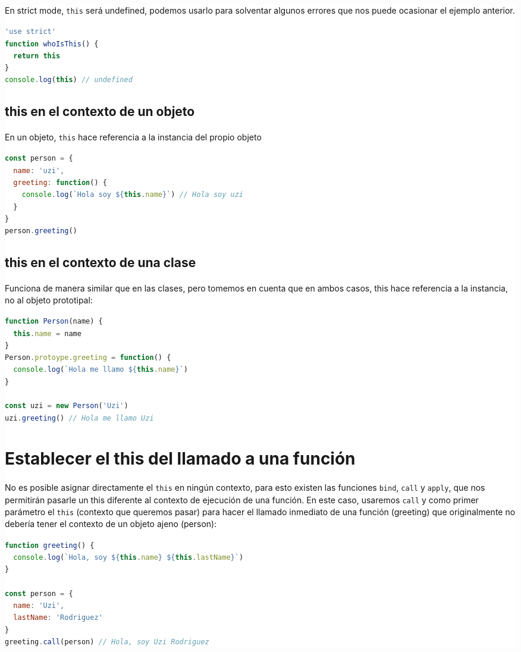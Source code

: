 En strict mode, `this` será undefined, podemos usarlo para solventar algunos errores que nos puede ocasionar el ejemplo anterior.
```javascript
'use strict'
function whoIsThis() {
  return this
}
console.log(this) // undefined
```

## this en el contexto de un objeto
En un objeto, `this` hace referencia a la instancia del propio objeto
```javascript
const person = {
  name: 'uzi',
  greeting: function() {
    console.log(`Hola soy ${this.name}`) // Hola soy uzi
  }
}
person.greeting()
```

## this en el contexto de una clase
Funciona de manera similar que en las clases, pero tomemos en cuenta que en ambos casos, this hace referencia a la instancia, no al objeto prototipal:
```javascript
function Person(name) {
  this.name = name
}
Person.protoype.greeting = function() {
  console.log(`Hola me llamo ${this.name}`)
}

const uzi = new Person('Uzi')
uzi.greeting() // Hola me llamo Uzi
```

# Establecer el this del llamado a una función
No es posible asignar directamente el `this` en ningún contexto, para esto existen las funciones `bind`, `call` y `apply`, que nos permitirán pasarle un this diferente al contexto de ejecución de una función. En este caso, usaremos `call` y como primer parámetro el `this` (contexto que queremos pasar) para hacer el llamado inmediato de una función (greeting) que originalmente no debería tener el contexto de un objeto ajeno (person):
```javascript
function greeting() {
  console.log(`Hola, soy ${this.name} ${this.lastName}`)
}

const person = {
  name: 'Uzi',
  lastName: 'Rodriguez'
}
greeting.call(person) // Hola, soy Uzi Rodriguez
```
